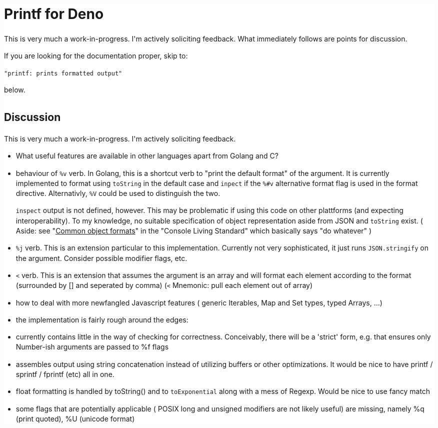 # Printf for Deno

This is very much a work-in-progress. I'm actively soliciting feedback.
What immediately follows are points for discussion.

If you are looking for the documentation proper, skip to:

    "printf: prints formatted output"

below.

## Discussion

This is very much a work-in-progress. I'm actively soliciting feedback.

- What useful features are available in other languages apart from
  Golang and C?

- behaviour of `%v` verb. In Golang, this is a shortcut verb to "print the
  default format" of the argument. It is currently implemented to format
  using `toString` in the default case and `inpect` if the `%#v`
  alternative format flag is used in the format directive. Alternativly,
  `%V` could be used to distinguish the two.

  `inspect` output is not defined, however. This may be problematic if using
  this code on other plattforms (and expecting interoperability). To my
  knowledge, no suitable specification of object representation aside from JSON
  and `toString` exist. ( Aside: see "[Common object formats][3]" in the
  "Console Living Standard" which basically says "do whatever" )

- `%j` verb. This is an extension particular to this implementation. Currently
  not very sophisticated, it just runs `JSON.stringify` on the argument.
  Consider possible modifier flags, etc.

- `<` verb. This is an extension that assumes the argument is an array and will
  format each element according to the format (surrounded by [] and seperated
  by comma) (`<` Mnemonic: pull each element out of array)

- how to deal with more newfangled Javascript features ( generic Iterables,
  Map and Set types, typed Arrays, ...)

- the implementation is fairly rough around the edges:

- currently contains little in the way of checking for
  correctness. Conceivably, there will be a 'strict' form, e.g.
  that ensures only Number-ish arguments are passed to %f flags

- assembles output using string concatenation instead of
  utilizing buffers or other optimizations. It would be nice to
  have printf / sprintf / fprintf (etc) all in one.

- float formatting is handled by toString() and to `toExponential`
  along with a mess of Regexp. Would be nice to use fancy match

- some flags that are potentially applicable ( POSIX long and unsigned
  modifiers are not likely useful) are missing, namely %q (print quoted), %U
  (unicode format)


[1]: https://pubs.opengroup.org/onlinepubs/009695399/functions/fprintf.html
[2]: https://golang.org/pkg/fmt/
[3]: https://console.spec.whatwg.org/#object-formats